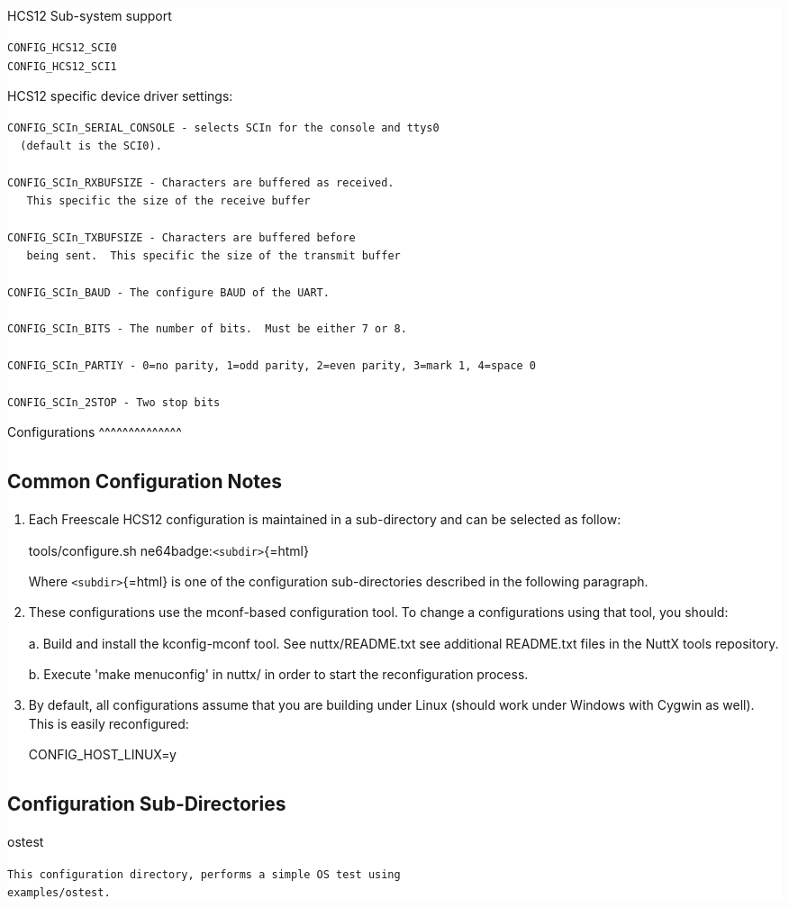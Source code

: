HCS12 Sub-system support

    CONFIG_HCS12_SCI0
    CONFIG_HCS12_SCI1

HCS12 specific device driver settings:

    CONFIG_SCIn_SERIAL_CONSOLE - selects SCIn for the console and ttys0
      (default is the SCI0).

    CONFIG_SCIn_RXBUFSIZE - Characters are buffered as received.
       This specific the size of the receive buffer

    CONFIG_SCIn_TXBUFSIZE - Characters are buffered before
       being sent.  This specific the size of the transmit buffer

    CONFIG_SCIn_BAUD - The configure BAUD of the UART.

    CONFIG_SCIn_BITS - The number of bits.  Must be either 7 or 8.

    CONFIG_SCIn_PARTIY - 0=no parity, 1=odd parity, 2=even parity, 3=mark 1, 4=space 0

    CONFIG_SCIn_2STOP - Two stop bits

Configurations \^\^\^\^\^\^\^\^\^\^\^\^\^\^

Common Configuration Notes
--------------------------

1.  Each Freescale HCS12 configuration is maintained in a sub-directory
    and can be selected as follow:

    tools/configure.sh ne64badge:`<subdir>`{=html}

    Where `<subdir>`{=html} is one of the configuration sub-directories
    described in the following paragraph.

2.  These configurations use the mconf-based configuration tool. To
    change a configurations using that tool, you should:

    a.  Build and install the kconfig-mconf tool. See nuttx/README.txt
        see additional README.txt files in the NuttX tools repository.

    b.  Execute 'make menuconfig' in nuttx/ in order to start the
        reconfiguration process.

3.  By default, all configurations assume that you are building under
    Linux (should work under Windows with Cygwin as well). This is
    easily reconfigured:

    CONFIG\_HOST\_LINUX=y

Configuration Sub-Directories
-----------------------------

ostest

    This configuration directory, performs a simple OS test using
    examples/ostest.
